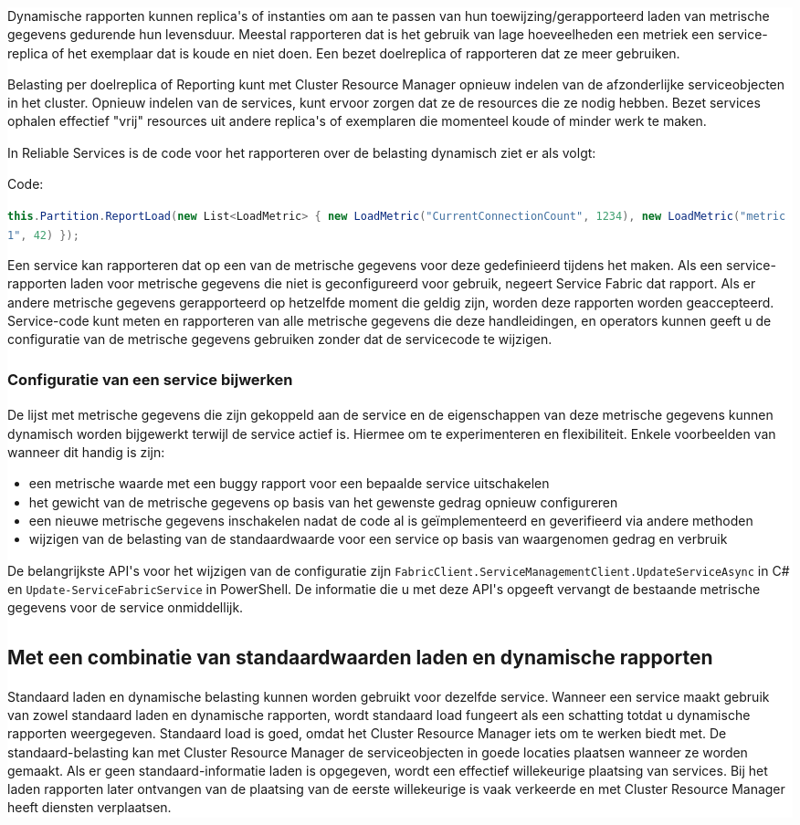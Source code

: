 Dynamische rapporten kunnen replica's of instanties om aan te passen van hun toewijzing/gerapporteerd laden van metrische gegevens gedurende hun levensduur. Meestal rapporteren dat is het gebruik van lage hoeveelheden een metriek een service-replica of het exemplaar dat is koude en niet doen. Een bezet doelreplica of rapporteren dat ze meer gebruiken.

Belasting per doelreplica of Reporting kunt met Cluster Resource Manager opnieuw indelen van de afzonderlijke serviceobjecten in het cluster. Opnieuw indelen van de services, kunt ervoor zorgen dat ze de resources die ze nodig hebben. Bezet services ophalen effectief "vrij" resources uit andere replica's of exemplaren die momenteel koude of minder werk te maken.

In Reliable Services is de code voor het rapporteren over de belasting dynamisch ziet er als volgt:

Code:

```csharp
this.Partition.ReportLoad(new List<LoadMetric> { new LoadMetric("CurrentConnectionCount", 1234), new LoadMetric("metric1", 42) });
```

Een service kan rapporteren dat op een van de metrische gegevens voor deze gedefinieerd tijdens het maken. Als een service-rapporten laden voor metrische gegevens die niet is geconfigureerd voor gebruik, negeert Service Fabric dat rapport. Als er andere metrische gegevens gerapporteerd op hetzelfde moment die geldig zijn, worden deze rapporten worden geaccepteerd. Service-code kunt meten en rapporteren van alle metrische gegevens die deze handleidingen, en operators kunnen geeft u de configuratie van de metrische gegevens gebruiken zonder dat de servicecode te wijzigen. 

### <a name="updating-a-services-metric-configuration"></a>Configuratie van een service bijwerken
De lijst met metrische gegevens die zijn gekoppeld aan de service en de eigenschappen van deze metrische gegevens kunnen dynamisch worden bijgewerkt terwijl de service actief is. Hiermee om te experimenteren en flexibiliteit. Enkele voorbeelden van wanneer dit handig is zijn:

  - een metrische waarde met een buggy rapport voor een bepaalde service uitschakelen
  - het gewicht van de metrische gegevens op basis van het gewenste gedrag opnieuw configureren
  - een nieuwe metrische gegevens inschakelen nadat de code al is geïmplementeerd en geverifieerd via andere methoden
  - wijzigen van de belasting van de standaardwaarde voor een service op basis van waargenomen gedrag en verbruik

De belangrijkste API's voor het wijzigen van de configuratie zijn `FabricClient.ServiceManagementClient.UpdateServiceAsync` in C# en `Update-ServiceFabricService` in PowerShell. De informatie die u met deze API's opgeeft vervangt de bestaande metrische gegevens voor de service onmiddellijk. 

## <a name="mixing-default-load-values-and-dynamic-load-reports"></a>Met een combinatie van standaardwaarden laden en dynamische rapporten
Standaard laden en dynamische belasting kunnen worden gebruikt voor dezelfde service. Wanneer een service maakt gebruik van zowel standaard laden en dynamische rapporten, wordt standaard load fungeert als een schatting totdat u dynamische rapporten weergegeven. Standaard load is goed, omdat het Cluster Resource Manager iets om te werken biedt met. De standaard-belasting kan met Cluster Resource Manager de serviceobjecten in goede locaties plaatsen wanneer ze worden gemaakt. Als er geen standaard-informatie laden is opgegeven, wordt een effectief willekeurige plaatsing van services. Bij het laden rapporten later ontvangen van de plaatsing van de eerste willekeurige is vaak verkeerde en met Cluster Resource Manager heeft diensten verplaatsen.
